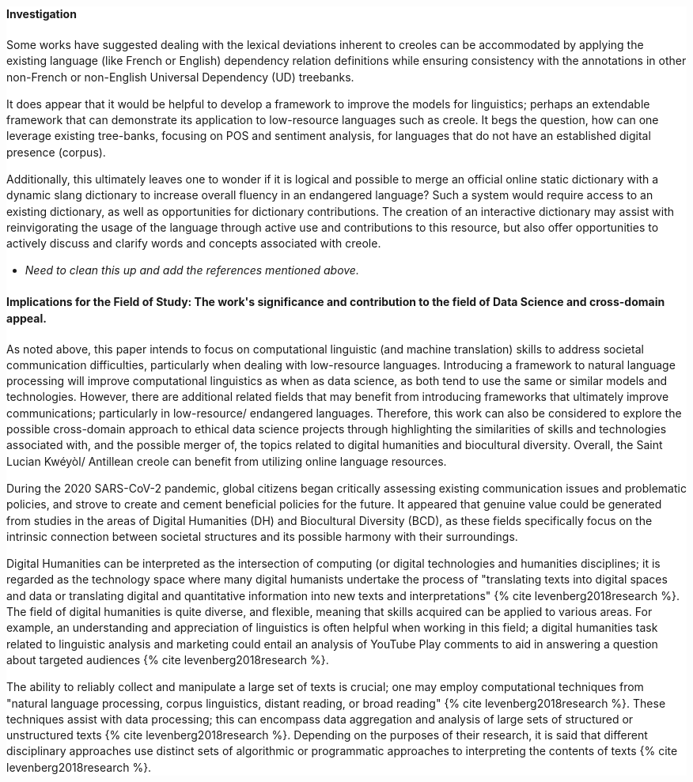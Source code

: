 #### Investigation

Some works have suggested dealing with the lexical deviations inherent to creoles can be accommodated by applying the existing language (like French or English) dependency relation definitions while ensuring consistency with the annotations in other non-French or non-English Universal Dependency (UD) treebanks.

It does appear that it would be helpful to develop a framework to improve the models for linguistics; perhaps an extendable framework that can demonstrate its application to low-resource languages such as creole.
It begs the question, how can one leverage existing tree-banks, focusing on POS and sentiment analysis, for languages that do not have an established digital presence (corpus).

Additionally, this ultimately leaves one to wonder if it is logical and possible to merge an official online static dictionary with a dynamic slang dictionary to increase overall fluency in an endangered language? Such a system would require access to an existing dictionary, as well as opportunities for dictionary contributions. The creation of an interactive dictionary may assist with reinvigorating the usage of the language through active use and contributions to this resource, but also offer opportunities to actively discuss and clarify words and concepts associated with creole. 

- *Need to clean this up and add the references mentioned above.*


#### Implications for the Field of Study: The work's significance and contribution to the field of Data Science and cross-domain appeal.

As noted above, this paper intends to focus on computational linguistic (and machine translation) skills to address societal communication difficulties, particularly when dealing with low-resource languages. Introducing a framework to natural language processing will improve computational linguistics as when as data science, as both tend to use the same or similar models and technologies. However, there are additional related fields that may benefit from introducing frameworks that ultimately improve communications; particularly in low-resource/ endangered languages. Therefore, this work can also be considered to explore the possible cross-domain approach to ethical data science projects through highlighting the similarities of skills and technologies associated with, and the possible merger of, the topics related to digital humanities and biocultural diversity. Overall, the Saint Lucian Kwéyòl/ Antillean creole can benefit from utilizing online language resources. 

During the 2020 SARS-CoV-2 pandemic, global citizens began critically assessing existing communication issues and problematic policies, and strove to create and cement beneficial policies for the future. It appeared that genuine value could be generated from studies in the areas of Digital Humanities (DH) and Biocultural Diversity (BCD), as these fields specifically focus on the intrinsic connection between societal structures and its possible harmony with their surroundings.

Digital Humanities can be interpreted as the intersection of computing (or digital technologies and humanities disciplines; it is regarded as the technology space where many digital humanists undertake the process of "translating texts into digital spaces and data or translating digital and quantitative information into new texts and interpretations" {% cite levenberg2018research %}. The field of digital humanities is quite diverse, and flexible, meaning that skills acquired can be applied to various areas. For example, an understanding and appreciation of linguistics is often helpful when working in this field; a digital humanities task related to linguistic analysis and marketing could entail an analysis of YouTube Play comments to aid in answering a question about targeted audiences  {% cite levenberg2018research %}. 

The ability to reliably collect and manipulate a large set of texts is crucial; one may employ computational techniques from "natural language processing, corpus linguistics, distant reading, or broad
reading"  {% cite levenberg2018research %}. These techniques assist with data processing; this can encompass data aggregation and analysis of large sets of structured or unstructured texts  {% cite levenberg2018research %}. Depending on the purposes of
their research, it is said that different disciplinary approaches use distinct sets of algorithmic or programmatic approaches to interpreting the contents of texts  {% cite levenberg2018research %}.
